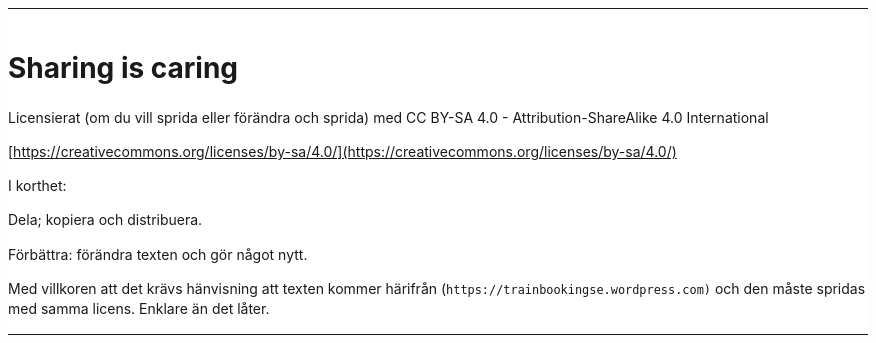 * * *

# Sharing is caring

Licensierat (om du vill sprida eller förändra och sprida) med CC BY-SA 4.0 - Attribution-ShareAlike 4.0 International

[https://creativecommons.org/licenses/by-sa/4.0/](https://creativecommons.org/licenses/by-sa/4.0/)

I korthet:

Dela; kopiera och distribuera.

Förbättra: förändra texten och gör något nytt.

Med villkoren att det krävs hänvisning att texten kommer härifrån (`https://trainbookingse.wordpress.com)` och den måste spridas med samma licens. Enklare än det låter.

* * *
